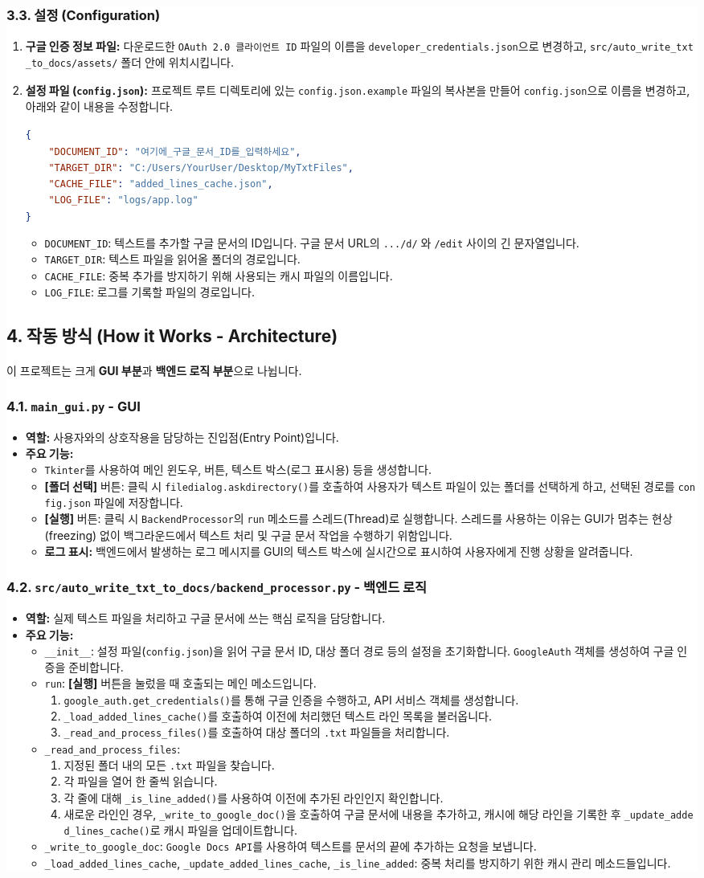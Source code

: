 ### 3.3. 설정 (Configuration)

1.  **구글 인증 정보 파일:**
    다운로드한 `OAuth 2.0 클라이언트 ID` 파일의 이름을 `developer_credentials.json`으로 변경하고, `src/auto_write_txt_to_docs/assets/` 폴더 안에 위치시킵니다.

2.  **설정 파일 (`config.json`):**
    프로젝트 루트 디렉토리에 있는 `config.json.example` 파일의 복사본을 만들어 `config.json`으로 이름을 변경하고, 아래와 같이 내용을 수정합니다.

    ```json
    {
        "DOCUMENT_ID": "여기에_구글_문서_ID를_입력하세요",
        "TARGET_DIR": "C:/Users/YourUser/Desktop/MyTxtFiles",
        "CACHE_FILE": "added_lines_cache.json",
        "LOG_FILE": "logs/app.log"
    }
    ```
    *   `DOCUMENT_ID`: 텍스트를 추가할 구글 문서의 ID입니다. 구글 문서 URL의 `.../d/` 와 `/edit` 사이의 긴 문자열입니다.
    *   `TARGET_DIR`: 텍스트 파일을 읽어올 폴더의 경로입니다.
    *   `CACHE_FILE`: 중복 추가를 방지하기 위해 사용되는 캐시 파일의 이름입니다.
    *   `LOG_FILE`: 로그를 기록할 파일의 경로입니다.

## 4. 작동 방식 (How it Works - Architecture)

이 프로젝트는 크게 **GUI 부분**과 **백엔드 로직 부분**으로 나뉩니다.

### 4.1. `main_gui.py` - GUI

*   **역할:** 사용자와의 상호작용을 담당하는 진입점(Entry Point)입니다.
*   **주요 기능:**
    *   `Tkinter`를 사용하여 메인 윈도우, 버튼, 텍스트 박스(로그 표시용) 등을 생성합니다.
    *   **[폴더 선택]** 버튼: 클릭 시 `filedialog.askdirectory()`를 호출하여 사용자가 텍스트 파일이 있는 폴더를 선택하게 하고, 선택된 경로를 `config.json` 파일에 저장합니다.
    *   **[실행]** 버튼: 클릭 시 `BackendProcessor`의 `run` 메소드를 스레드(Thread)로 실행합니다. 스레드를 사용하는 이유는 GUI가 멈추는 현상(freezing) 없이 백그라운드에서 텍스트 처리 및 구글 문서 작업을 수행하기 위함입니다.
    *   **로그 표시:** 백엔드에서 발생하는 로그 메시지를 GUI의 텍스트 박스에 실시간으로 표시하여 사용자에게 진행 상황을 알려줍니다.

### 4.2. `src/auto_write_txt_to_docs/backend_processor.py` - 백엔드 로직

*   **역할:** 실제 텍스트 파일을 처리하고 구글 문서에 쓰는 핵심 로직을 담당합니다.
*   **주요 기능:**
    *   `__init__`: 설정 파일(`config.json`)을 읽어 구글 문서 ID, 대상 폴더 경로 등의 설정을 초기화합니다. `GoogleAuth` 객체를 생성하여 구글 인증을 준비합니다.
    *   `run`: **[실행]** 버튼을 눌렀을 때 호출되는 메인 메소드입니다.
        1.  `google_auth.get_credentials()`를 통해 구글 인증을 수행하고, API 서비스 객체를 생성합니다.
        2.  `_load_added_lines_cache()`를 호출하여 이전에 처리했던 텍스트 라인 목록을 불러옵니다.
        3.  `_read_and_process_files()`를 호출하여 대상 폴더의 `.txt` 파일들을 처리합니다.
    *   `_read_and_process_files`:
        1.  지정된 폴더 내의 모든 `.txt` 파일을 찾습니다.
        2.  각 파일을 열어 한 줄씩 읽습니다.
        3.  각 줄에 대해 `_is_line_added()`를 사용하여 이전에 추가된 라인인지 확인합니다.
        4.  새로운 라인인 경우, `_write_to_google_doc()`을 호출하여 구글 문서에 내용을 추가하고, 캐시에 해당 라인을 기록한 후 `_update_added_lines_cache()`로 캐시 파일을 업데이트합니다.
    *   `_write_to_google_doc`: `Google Docs API`를 사용하여 텍스트를 문서의 끝에 추가하는 요청을 보냅니다.
    *   `_load_added_lines_cache`, `_update_added_lines_cache`, `_is_line_added`: 중복 처리를 방지하기 위한 캐시 관리 메소드들입니다.
